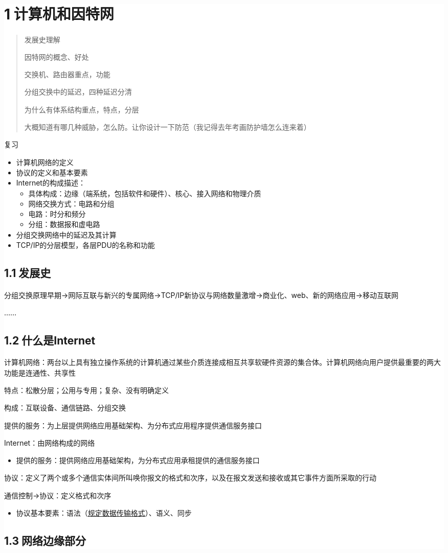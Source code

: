 # 1 计算机和因特网

> 发展史理解
>
> 因特网的概念、好处
>
> 交换机、路由器重点，功能
>
> 分组交换中的延迟，四种延迟分清
>
> 为什么有体系结构重点，特点，分层
>
> 大概知道有哪几种威胁，怎么防。让你设计一下防范（我记得去年考画防护墙怎么连来着）

复习

* 计算机网络的定义
* 协议的定义和基本要素
* Internet的构成描述：
  * 具体构成：边缘（端系统，包括软件和硬件）、核心、接入网络和物理介质
  * 网络交换方式：电路和分组
  * 电路：时分和频分
  * 分组：数据报和虚电路
* 分组交换网络中的延迟及其计算
* TCP/IP的分层模型，各层PDU的名称和功能

## 1.1 发展史

分组交换原理早期→网际互联与新兴的专属网络→TCP/IP新协议与网络数量激增→商业化、web、新的网络应用→移动互联网

……

## 1.2 什么是Internet

计算机网络：两台以上具有独立操作系统的计算机通过某些介质连接成相互共享软硬件资源的集合体。计算机网络向用户提供最重要的两大功能是连通性、共享性

特点：松散分层；公用与专用；复杂、没有明确定义

构成：互联设备、通信链路、分组交换

提供的服务：为上层提供网络应用基础架构、为分布式应用程序提供通信服务接口

Internet：由网络构成的网络

* 提供的服务：提供网络应用基础架构，为分布式应用承租提供的通信服务接口

协议：定义了两个或多个通信实体间所叫唤你报文的格式和次序，以及在报文发送和接收或其它事件方面所采取的行动

通信控制→协议：定义格式和次序

* 协议基本要素：语法（<u>规定数据传输格式</u>）、语义、同步

## 1.3 网络边缘部分
